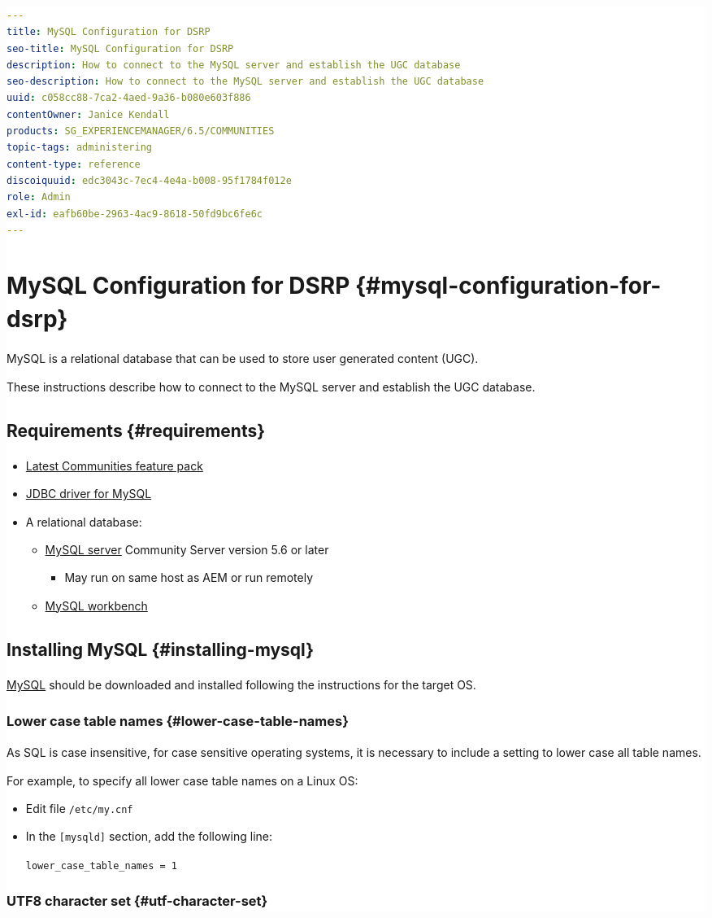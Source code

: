```yaml
---
title: MySQL Configuration for DSRP
seo-title: MySQL Configuration for DSRP
description: How to connect to the MySQL server and establish the UGC database
seo-description: How to connect to the MySQL server and establish the UGC database
uuid: c058cc88-7ca2-4aed-9a36-b080e603f886
contentOwner: Janice Kendall
products: SG_EXPERIENCEMANAGER/6.5/COMMUNITIES
topic-tags: administering
content-type: reference
discoiquuid: edc3043c-7ec4-4e4a-b008-95f1784f012e
role: Admin
exl-id: eafb60be-2963-4ac9-8618-50fd9bc6fe6c
---
```

# MySQL Configuration for DSRP {#mysql-configuration-for-dsrp}

MySQL is a relational database that can be used to store user generated content (UGC).

These instructions describe how to connect to the MySQL server and establish the UGC database.

## Requirements {#requirements}

* [Latest Communities feature pack](deploy-communities.md#latestfeaturepack)
* [JDBC driver for MySQL](deploy-communities.md#jdbc-driver-for-mysql)
* A relational database:

  * [MySQL server](https://dev.mysql.com/downloads/mysql/) Community Server version 5.6 or later

    * May run on same host as AEM or run remotely

  * [MySQL workbench](https://dev.mysql.com/downloads/tools/workbench/)

## Installing MySQL {#installing-mysql}

[MySQL](https://dev.mysql.com/downloads/mysql/) should be downloaded and installed following the instructions for the target OS.

### Lower case table names {#lower-case-table-names}

As SQL is case insensitive, for case sensitive operating systems, it is necessary to include a setting to lower case all table names.

For example, to specify all lower case table names on a Linux OS:

* Edit file `/etc/my.cnf`
* In the `[mysqld]` section, add the following line:

  `lower_case_table_names = 1`

### UTF8 character set {#utf-character-set}
